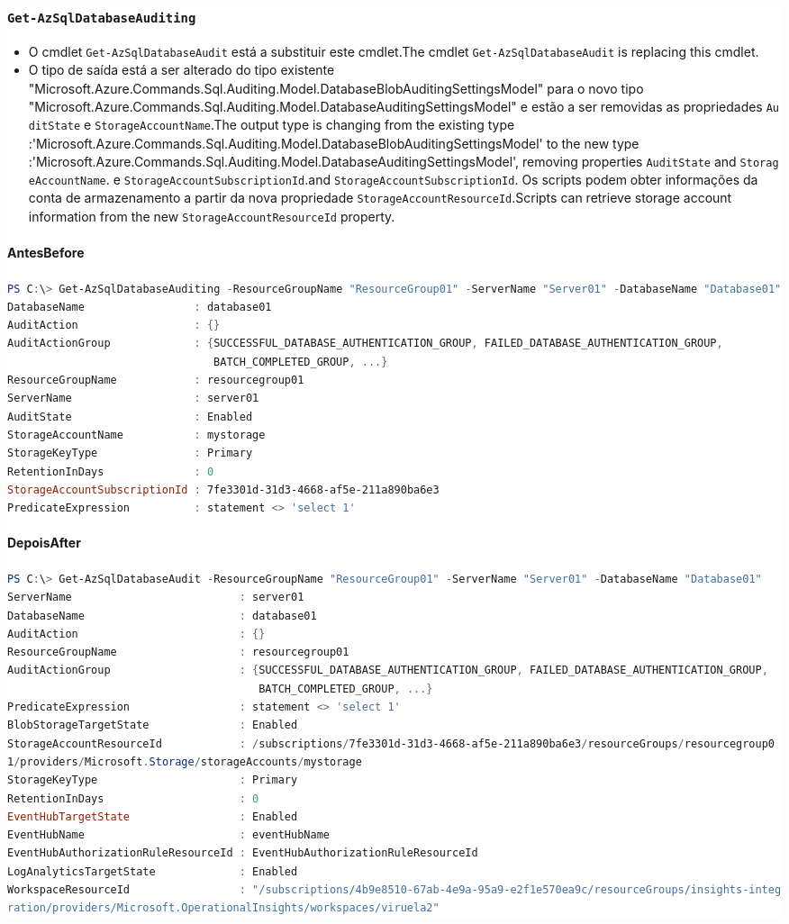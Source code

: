 ### `Get-AzSqlDatabaseAuditing`
- <span data-ttu-id="c6ddd-205">O cmdlet `Get-AzSqlDatabaseAudit` está a substituir este cmdlet.</span><span class="sxs-lookup"><span data-stu-id="c6ddd-205">The cmdlet `Get-AzSqlDatabaseAudit` is replacing this cmdlet.</span></span>
- <span data-ttu-id="c6ddd-206">O tipo de saída está a ser alterado do tipo existente "Microsoft.Azure.Commands.Sql.Auditing.Model.DatabaseBlobAuditingSettingsModel" para o novo tipo "Microsoft.Azure.Commands.Sql.Auditing.Model.DatabaseAuditingSettingsModel" e estão a ser removidas as propriedades `AuditState` e `StorageAccountName`.</span><span class="sxs-lookup"><span data-stu-id="c6ddd-206">The output type is changing from the existing type :'Microsoft.Azure.Commands.Sql.Auditing.Model.DatabaseBlobAuditingSettingsModel' to the new type :'Microsoft.Azure.Commands.Sql.Auditing.Model.DatabaseAuditingSettingsModel', removing properties `AuditState` and `StorageAccountName`.</span></span> <span data-ttu-id="c6ddd-207">e `StorageAccountSubscriptionId`.</span><span class="sxs-lookup"><span data-stu-id="c6ddd-207">and `StorageAccountSubscriptionId`.</span></span>  <span data-ttu-id="c6ddd-208">Os scripts podem obter informações da conta de armazenamento a partir da nova propriedade `StorageAccountResourceId`.</span><span class="sxs-lookup"><span data-stu-id="c6ddd-208">Scripts can retrieve storage account information from the new `StorageAccountResourceId` property.</span></span>

#### <a name="before"></a><span data-ttu-id="c6ddd-209">Antes</span><span class="sxs-lookup"><span data-stu-id="c6ddd-209">Before</span></span>
```powershell
PS C:\> Get-AzSqlDatabaseAuditing -ResourceGroupName "ResourceGroup01" -ServerName "Server01" -DatabaseName "Database01"
DatabaseName                 : database01
AuditAction                  : {}
AuditActionGroup             : {SUCCESSFUL_DATABASE_AUTHENTICATION_GROUP, FAILED_DATABASE_AUTHENTICATION_GROUP,
                                BATCH_COMPLETED_GROUP, ...}
ResourceGroupName            : resourcegroup01
ServerName                   : server01
AuditState                   : Enabled
StorageAccountName           : mystorage
StorageKeyType               : Primary
RetentionInDays              : 0
StorageAccountSubscriptionId : 7fe3301d-31d3-4668-af5e-211a890ba6e3
PredicateExpression          : statement <> 'select 1'
```

#### <a name="after"></a><span data-ttu-id="c6ddd-210">Depois</span><span class="sxs-lookup"><span data-stu-id="c6ddd-210">After</span></span>
```powershell
PS C:\> Get-AzSqlDatabaseAudit -ResourceGroupName "ResourceGroup01" -ServerName "Server01" -DatabaseName "Database01"
ServerName                          : server01
DatabaseName                        : database01
AuditAction                         : {}
ResourceGroupName                   : resourcegroup01
AuditActionGroup                    : {SUCCESSFUL_DATABASE_AUTHENTICATION_GROUP, FAILED_DATABASE_AUTHENTICATION_GROUP,
                                       BATCH_COMPLETED_GROUP, ...}
PredicateExpression                 : statement <> 'select 1'
BlobStorageTargetState              : Enabled
StorageAccountResourceId            : /subscriptions/7fe3301d-31d3-4668-af5e-211a890ba6e3/resourceGroups/resourcegroup01/providers/Microsoft.Storage/storageAccounts/mystorage
StorageKeyType                      : Primary
RetentionInDays                     : 0
EventHubTargetState                 : Enabled
EventHubName                        : eventHubName
EventHubAuthorizationRuleResourceId : EventHubAuthorizationRuleResourceId
LogAnalyticsTargetState             : Enabled
WorkspaceResourceId                 : "/subscriptions/4b9e8510-67ab-4e9a-95a9-e2f1e570ea9c/resourceGroups/insights-integration/providers/Microsoft.OperationalInsights/workspaces/viruela2"
```